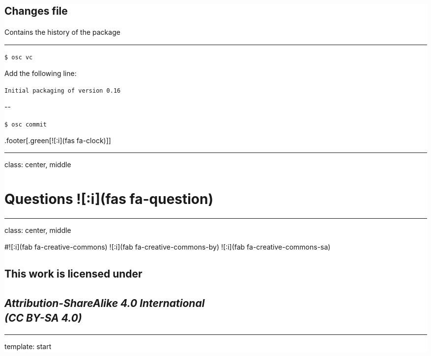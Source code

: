 ## Changes file

Contains the history of the package

---

`$ osc vc`

Add the following line:

`Initial packaging of version 0.16`

--

`$ osc commit`

.footer[.green[![:i](fas fa-clock)]]

---
class: center, middle

# Questions ![:i](fas fa-question)

---
class: center, middle

#![:i](fab fa-creative-commons) ![:i](fab fa-creative-commons-by) ![:i](fab fa-creative-commons-sa)

## This work is licensed under

## _Attribution-ShareAlike 4.0 International</br> (CC BY-SA 4.0)_

---
template: start

